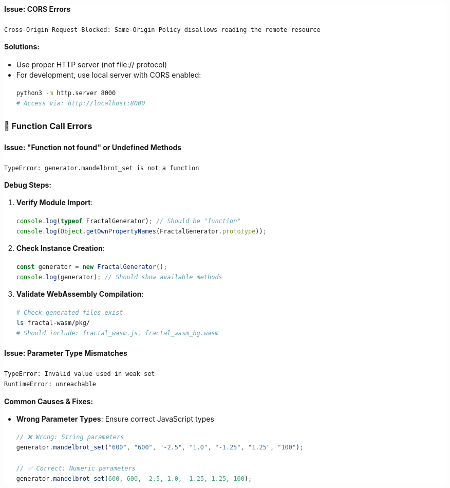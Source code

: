 #### Issue: CORS Errors
```
Cross-Origin Request Blocked: Same-Origin Policy disallows reading the remote resource
```

**Solutions:**
- Use proper HTTP server (not file:// protocol)
- For development, use local server with CORS enabled:
  ```bash
  python3 -m http.server 8000
  # Access via: http://localhost:8000
  ```

### 🚨 Function Call Errors

#### Issue: "Function not found" or Undefined Methods
```
TypeError: generator.mandelbrot_set is not a function
```

**Debug Steps:**
1. **Verify Module Import**:
   ```javascript
   console.log(typeof FractalGenerator); // Should be "function"
   console.log(Object.getOwnPropertyNames(FractalGenerator.prototype));
   ```

2. **Check Instance Creation**:
   ```javascript
   const generator = new FractalGenerator();
   console.log(generator); // Should show available methods
   ```

3. **Validate WebAssembly Compilation**:
   ```bash
   # Check generated files exist
   ls fractal-wasm/pkg/
   # Should include: fractal_wasm.js, fractal_wasm_bg.wasm
   ```

#### Issue: Parameter Type Mismatches
```
TypeError: Invalid value used in weak set
RuntimeError: unreachable
```

**Common Causes & Fixes:**
- **Wrong Parameter Types**: Ensure correct JavaScript types
  ```javascript
  // ❌ Wrong: String parameters
  generator.mandelbrot_set("600", "600", "-2.5", "1.0", "-1.25", "1.25", "100");
  
  // ✅ Correct: Numeric parameters
  generator.mandelbrot_set(600, 600, -2.5, 1.0, -1.25, 1.25, 100);
  ```
